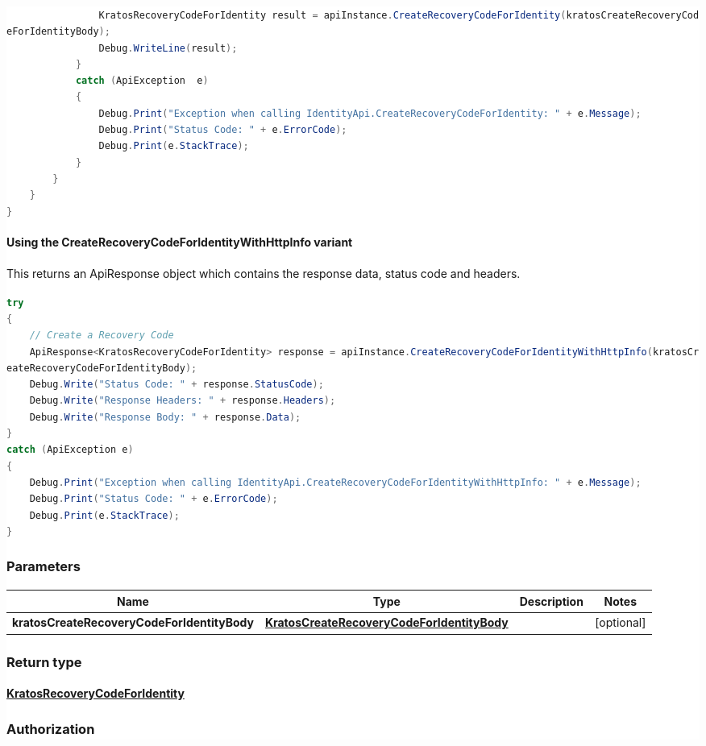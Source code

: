 ```csharp
                KratosRecoveryCodeForIdentity result = apiInstance.CreateRecoveryCodeForIdentity(kratosCreateRecoveryCodeForIdentityBody);
                Debug.WriteLine(result);
            }
            catch (ApiException  e)
            {
                Debug.Print("Exception when calling IdentityApi.CreateRecoveryCodeForIdentity: " + e.Message);
                Debug.Print("Status Code: " + e.ErrorCode);
                Debug.Print(e.StackTrace);
            }
        }
    }
}
```

#### Using the CreateRecoveryCodeForIdentityWithHttpInfo variant
This returns an ApiResponse object which contains the response data, status code and headers.

```csharp
try
{
    // Create a Recovery Code
    ApiResponse<KratosRecoveryCodeForIdentity> response = apiInstance.CreateRecoveryCodeForIdentityWithHttpInfo(kratosCreateRecoveryCodeForIdentityBody);
    Debug.Write("Status Code: " + response.StatusCode);
    Debug.Write("Response Headers: " + response.Headers);
    Debug.Write("Response Body: " + response.Data);
}
catch (ApiException e)
{
    Debug.Print("Exception when calling IdentityApi.CreateRecoveryCodeForIdentityWithHttpInfo: " + e.Message);
    Debug.Print("Status Code: " + e.ErrorCode);
    Debug.Print(e.StackTrace);
}
```

### Parameters

| Name | Type | Description | Notes |
|------|------|-------------|-------|
| **kratosCreateRecoveryCodeForIdentityBody** | [**KratosCreateRecoveryCodeForIdentityBody**](KratosCreateRecoveryCodeForIdentityBody.md) |  | [optional]  |

### Return type

[**KratosRecoveryCodeForIdentity**](KratosRecoveryCodeForIdentity.md)

### Authorization
